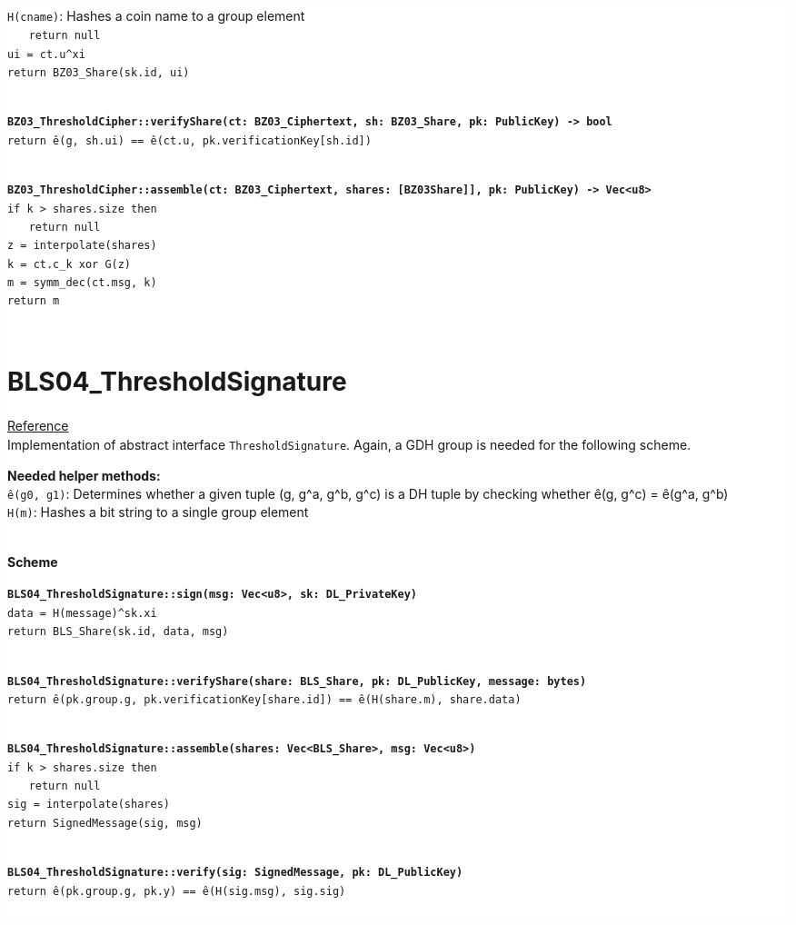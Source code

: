 ```H(cname)```: Hashes a coin name to a group element<br>
&nbsp;&nbsp;&nbsp;&nbsp;&nbsp;&nbsp;`return null`<br>
`ui = ct.u^xi`<br>
`return BZ03_Share(sk.id, ui)`<br><br>

**`BZ03_ThresholdCipher::verifyShare(ct: BZ03_Ciphertext, sh: BZ03_Share, pk: PublicKey) -> bool`**<br>
`return ê(g, sh.ui) == ê(ct.u, pk.verificationKey[sh.id])`<br><br>

**`BZ03_ThresholdCipher::assemble(ct: BZ03_Ciphertext, shares: [BZ03Share]], pk: PublicKey) -> Vec<u8>`**<br>
`if k > shares.size then`<br>
&nbsp;&nbsp;&nbsp;&nbsp;&nbsp;&nbsp;`return null`<br>
`z = interpolate(shares)`<br>
`k = ct.c_k xor G(z)`<br>
`m = symm_dec(ct.msg, k)`<br>
`return m`<br><br>

# BLS04_ThresholdSignature 
[Reference](https://gitlaassembleb.assembleinf.unibe.ch/crypto/2021.cosmoscrypto/-/blob/master/papers/short_signatures_weil_pairing-joc04.pdf)<br>
Implementation of abstract interface `ThresholdSignature`.
Again, a GDH group is needed for the following scheme.

**Needed helper methods:**<br>
```ê(g0, g1)```: Determines whether a given tuple (g, g^a, g^b, g^c) is a DH tuple by checking whether ê(g, g^c) = ê(g^a, g^b)<br>
```H(m)```: Hashes a bit string to a single group element<br>
<br>

**Scheme**

**`BLS04_ThresholdSignature::sign(msg: Vec<u8>, sk: DL_PrivateKey)`**<br>
`data = H(message)^sk.xi`<br>
`return BLS_Share(sk.id, data, msg)`<br><br>

**`BLS04_ThresholdSignature::verifyShare(share: BLS_Share, pk: DL_PublicKey, message: bytes)`**<br>
`return ê(pk.group.g, pk.verificationKey[share.id]) == ê(H(share.m), share.data)`<br><br>

**`BLS04_ThresholdSignature::assemble(shares: Vec<BLS_Share>, msg: Vec<u8>)`**<br>
`if k > shares.size then`<br>
&nbsp;&nbsp;&nbsp;&nbsp;&nbsp;&nbsp;`return null`<br>
`sig = interpolate(shares)`<br>
`return SignedMessage(sig, msg)`<br><br>

**`BLS04_ThresholdSignature::verify(sig: SignedMessage, pk: DL_PublicKey)`**<br>
`return ê(pk.group.g, pk.y) == ê(H(sig.msg), sig.sig)`<br><br>

